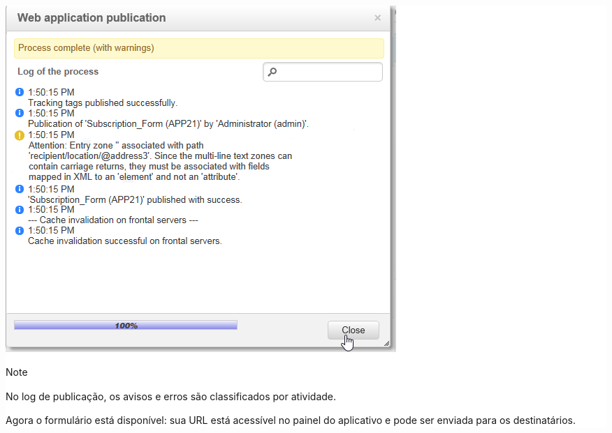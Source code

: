![](assets/dce_uc1_pub_dashboard_journal.png)

>[!NOTE]
>
>No log de publicação, os avisos e erros são classificados por atividade.

Agora o formulário está disponível: sua URL está acessível no painel do aplicativo e pode ser enviada para os destinatários.
